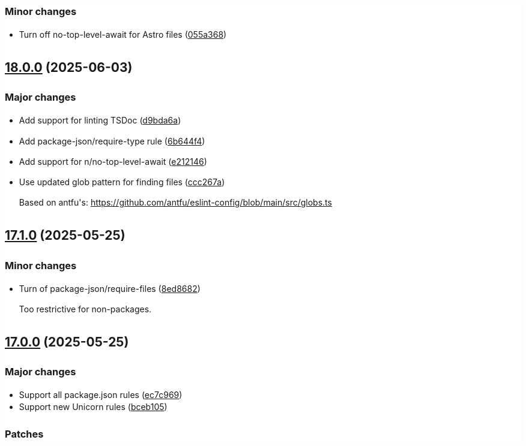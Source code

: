### Minor changes

- Turn off no-top-level-await for Astro files
  ([055a368](https://github.com/will-stone/eslint-config/commit/055a3688277b7f0dd77b0a2c2a98d01c64b627a9))

## [18.0.0](https://github.com/will-stone/eslint-config/compare/v17.1.0...v18.0.0) (2025-06-03)

### Major changes

- Add support for linting TSDoc
  ([d9bda6a](https://github.com/will-stone/eslint-config/commit/d9bda6aa3357e8ae178532f6896084a009d7d671))
- Add package-json/require-type rule
  ([6b644f4](https://github.com/will-stone/eslint-config/commit/6b644f4ac65346e7548675ea9d75ac5a108a1ab1))
- Add support for n/no-top-level-await
  ([e212146](https://github.com/will-stone/eslint-config/commit/e212146afb2b50f899825bff7068a59be0448a58))
- Use updated glob pattern for finding files
  ([ccc267a](https://github.com/will-stone/eslint-config/commit/ccc267a27523bc3d9fa099f3017e48b7df1bde7c))

  Based on antfu's:
  https://github.com/antfu/eslint-config/blob/main/src/globs.ts

## [17.1.0](https://github.com/will-stone/eslint-config/compare/v17.0.0...v17.1.0) (2025-05-25)

### Minor changes

- Turn of package-json/require-files
  ([8ed8682](https://github.com/will-stone/eslint-config/commit/8ed8682a2a6b6a3d25729c77d8a511dffe6fe713))

  Too restrictive for non-packages.

## [17.0.0](https://github.com/will-stone/eslint-config/compare/v16.2.0...v17.0.0) (2025-05-25)

### Major changes

- Support all package.json rules
  ([ec7c969](https://github.com/will-stone/eslint-config/commit/ec7c9699bef29b708d5b3ec4016a1551e7fa33c2))
- Support new Unicorn rules
  ([bceb105](https://github.com/will-stone/eslint-config/commit/bceb105c5a432e08ad8379d01bfbb87569c7846e))

### Patches
